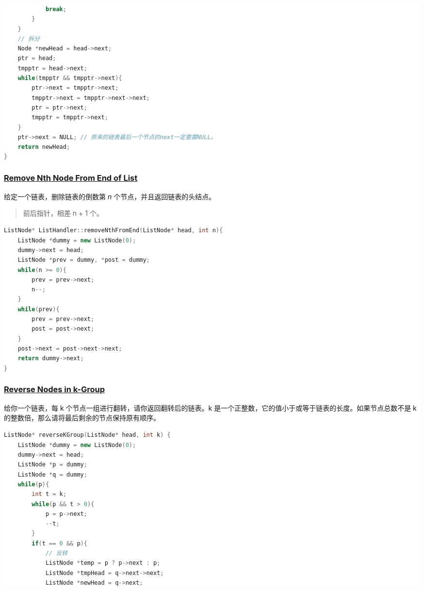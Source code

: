 ```cpp
            break;
        }
    }
    // 拆分
    Node *newHead = head->next;
    ptr = head;
    tmpptr = head->next;
    while(tmpptr && tmpptr->next){
        ptr->next = tmpptr->next;
        tmpptr->next = tmpptr->next->next;
        ptr = ptr->next;
        tmpptr = tmpptr->next;
    }
    ptr->next = NULL; // 原来的链表最后一个节点的next一定要置NULL。
    return newHead;
}
```

### [**Remove Nth Node From End of List**](https://leetcode-cn.com/problems/remove-nth-node-from-end-of-list/)

&#x20;给定一个链表，删除链表的倒数第 _n_ 个节点，并且返回链表的头结点。

> 前后指针，相差 n + 1 个。

```cpp
ListNode* ListHandler::removeNthFromEnd(ListNode* head, int n){
    ListNode *dummy = new ListNode(0);
    dummy->next = head;
    ListNode *prev = dummy, *post = dummy;
    while(n >= 0){
        prev = prev->next;
        n--;
    }
    while(prev){
        prev = prev->next;
        post = post->next;
    }
    post->next = post->next->next;
    return dummy->next;
}
```

### [**Reverse Nodes in k-Group**](https://leetcode-cn.com/problems/reverse-nodes-in-k-group/)

给你一个链表，每 k 个节点一组进行翻转，请你返回翻转后的链表。k 是一个正整数，它的值小于或等于链表的长度。如果节点总数不是 k 的整数倍，那么请将最后剩余的节点保持原有顺序。

```cpp
ListNode* reverseKGroup(ListNode* head, int k) {
    ListNode *dummy = new ListNode(0);
    dummy->next = head;
    ListNode *p = dummy;
    ListNode *q = dummy;
    while(p){
        int t = k;
        while(p && t > 0){
            p = p->next;
            --t;
        }
        if(t == 0 && p){
            // 反转
            ListNode *temp = p ? p->next : p;
            ListNode *tmpHead = q->next->next;
            ListNode *newHead = q->next;
```